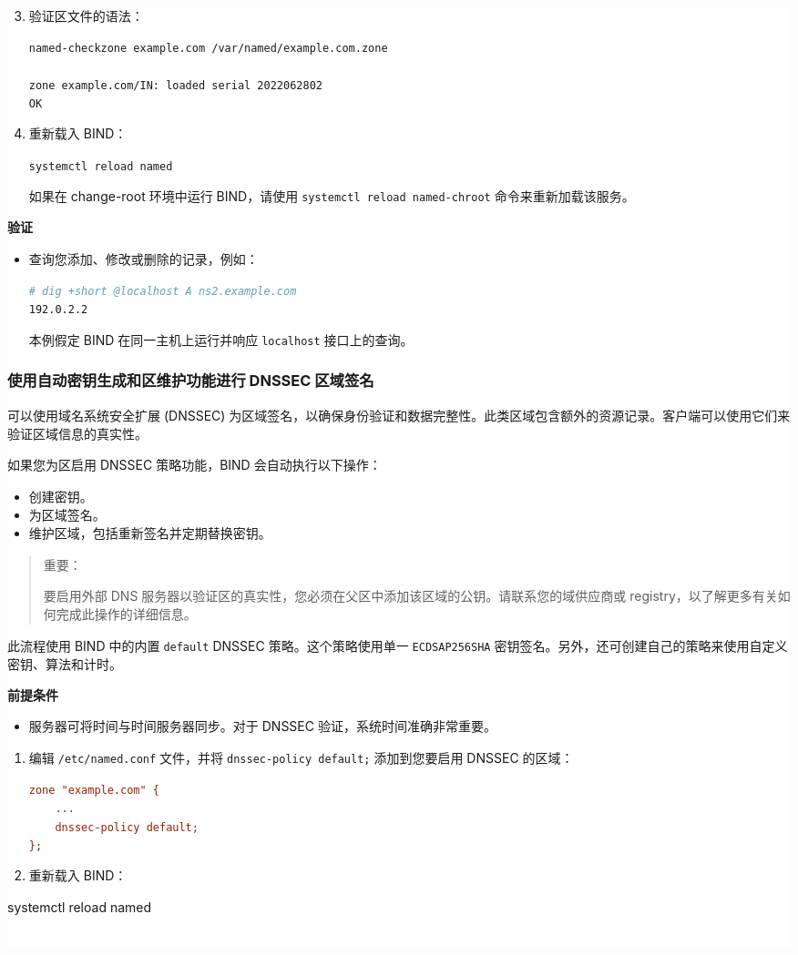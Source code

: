 3. 验证区文件的语法：

   ```bash
   named-checkzone example.com /var/named/example.com.zone
   
   zone example.com/IN: loaded serial 2022062802
   OK
   ```
   
4. 重新载入 BIND：

   ```bash
   systemctl reload named
   ```
   
   如果在 change-root 环境中运行 BIND，请使用 `systemctl reload named-chroot` 命令来重新加载该服务。

**验证**

- 查询您添加、修改或删除的记录，例如：

  ```bash
  # dig +short @localhost A ns2.example.com
  192.0.2.2
  ```
  
  本例假定 BIND 在同一主机上运行并响应 `localhost` 接口上的查询。		

### 使用自动密钥生成和区维护功能进行 DNSSEC 区域签名

可以使用域名系统安全扩展 (DNSSEC) 为区域签名，以确保身份验证和数据完整性。此类区域包含额外的资源记录。客户端可以使用它们来验证区域信息的真实性。

如果您为区启用 DNSSEC 策略功能，BIND 会自动执行以下操作：

- 创建密钥。
- 为区域签名。
- 维护区域，包括重新签名并定期替换密钥。

> 重要：
>
> 要启用外部 DNS 服务器以验证区的真实性，您必须在父区中添加该区域的公钥。请联系您的域供应商或 registry，以了解更多有关如何完成此操作的详细信息。

此流程使用 BIND 中的内置 `default` DNSSEC 策略。这个策略使用单一 `ECDSAP256SHA` 密钥签名。另外，还可创建自己的策略来使用自定义密钥、算法和计时。

**前提条件**

- 服务器可将时间与时间服务器同步。对于 DNSSEC 验证，系统时间准确非常重要。

1. 编辑 `/etc/named.conf` 文件，并将 `dnssec-policy default;` 添加到您要启用 DNSSEC 的区域：

   ```ini
   zone "example.com" {
       ...
       dnssec-policy default;
   };
   ```
   
2. 重新载入 BIND：

   ```bash
systemctl reload named
   ```
   